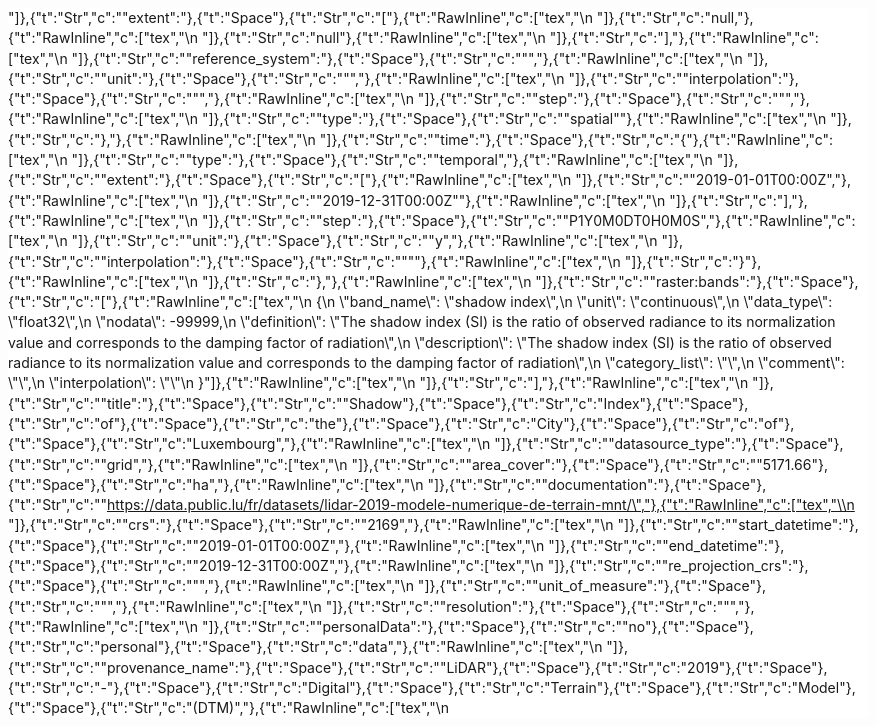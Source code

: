 "]},{"t":"Str","c":"\"extent\":"},{"t":"Space"},{"t":"Str","c":"["},{"t":"RawInline","c":["tex","\\n          "]},{"t":"Str","c":"null,"},{"t":"RawInline","c":["tex","\\n          "]},{"t":"Str","c":"null"},{"t":"RawInline","c":["tex","\\n        "]},{"t":"Str","c":"],"},{"t":"RawInline","c":["tex","\\n        "]},{"t":"Str","c":"\"reference_system\":"},{"t":"Space"},{"t":"Str","c":"\"\","},{"t":"RawInline","c":["tex","\\n        "]},{"t":"Str","c":"\"unit\":"},{"t":"Space"},{"t":"Str","c":"\"\","},{"t":"RawInline","c":["tex","\\n        "]},{"t":"Str","c":"\"interpolation\":"},{"t":"Space"},{"t":"Str","c":"\"\","},{"t":"RawInline","c":["tex","\\n        "]},{"t":"Str","c":"\"step\":"},{"t":"Space"},{"t":"Str","c":"\"\","},{"t":"RawInline","c":["tex","\\n        "]},{"t":"Str","c":"\"type\":"},{"t":"Space"},{"t":"Str","c":"\"spatial\""},{"t":"RawInline","c":["tex","\\n      "]},{"t":"Str","c":"},"},{"t":"RawInline","c":["tex","\\n      "]},{"t":"Str","c":"\"time\":"},{"t":"Space"},{"t":"Str","c":"{"},{"t":"RawInline","c":["tex","\\n        "]},{"t":"Str","c":"\"type\":"},{"t":"Space"},{"t":"Str","c":"\"temporal\","},{"t":"RawInline","c":["tex","\\n        "]},{"t":"Str","c":"\"extent\":"},{"t":"Space"},{"t":"Str","c":"["},{"t":"RawInline","c":["tex","\\n          "]},{"t":"Str","c":"\"2019-01-01T00:00Z\","},{"t":"RawInline","c":["tex","\\n          "]},{"t":"Str","c":"\"2019-12-31T00:00Z\""},{"t":"RawInline","c":["tex","\\n        "]},{"t":"Str","c":"],"},{"t":"RawInline","c":["tex","\\n        "]},{"t":"Str","c":"\"step\":"},{"t":"Space"},{"t":"Str","c":"\"P1Y0M0DT0H0M0S\","},{"t":"RawInline","c":["tex","\\n        "]},{"t":"Str","c":"\"unit\":"},{"t":"Space"},{"t":"Str","c":"\"y\","},{"t":"RawInline","c":["tex","\\n        "]},{"t":"Str","c":"\"interpolation\":"},{"t":"Space"},{"t":"Str","c":"\"\""},{"t":"RawInline","c":["tex","\\n      "]},{"t":"Str","c":"}"},{"t":"RawInline","c":["tex","\\n    "]},{"t":"Str","c":"},"},{"t":"RawInline","c":["tex","\\n    "]},{"t":"Str","c":"\"raster:bands\":"},{"t":"Space"},{"t":"Str","c":"["},{"t":"RawInline","c":["tex","\\n      {\\n        \\\"band_name\\\": \\\"shadow index\\\",\\n        \\\"unit\\\": \\\"continuous\\\",\\n        \\\"data_type\\\": \\\"float32\\\",\\n        \\\"nodata\\\": -99999,\\n        \\\"definition\\\": \\\"The shadow index (SI) is the ratio of observed radiance to its normalization value and corresponds to the damping factor of radiation\\\",\\n        \\\"description\\\": \\\"The shadow index (SI) is the ratio of observed radiance to its normalization value and corresponds to the damping factor of radiation\\\",\\n        \\\"category_list\\\": \\\"\\\",\\n        \\\"comment\\\": \\\"\\\",\\n        \\\"interpolation\\\": \\\"\\\"\\n      }"]},{"t":"RawInline","c":["tex","\\n    "]},{"t":"Str","c":"],"},{"t":"RawInline","c":["tex","\\n    "]},{"t":"Str","c":"\"title\":"},{"t":"Space"},{"t":"Str","c":"\"Shadow"},{"t":"Space"},{"t":"Str","c":"Index"},{"t":"Space"},{"t":"Str","c":"of"},{"t":"Space"},{"t":"Str","c":"the"},{"t":"Space"},{"t":"Str","c":"City"},{"t":"Space"},{"t":"Str","c":"of"},{"t":"Space"},{"t":"Str","c":"Luxembourg\","},{"t":"RawInline","c":["tex","\\n    "]},{"t":"Str","c":"\"datasource_type\":"},{"t":"Space"},{"t":"Str","c":"\"grid\","},{"t":"RawInline","c":["tex","\\n    "]},{"t":"Str","c":"\"area_cover\":"},{"t":"Space"},{"t":"Str","c":"\"5171.66"},{"t":"Space"},{"t":"Str","c":"ha\","},{"t":"RawInline","c":["tex","\\n    "]},{"t":"Str","c":"\"documentation\":"},{"t":"Space"},{"t":"Str","c":"\"https://data.public.lu/fr/datasets/lidar-2019-modele-numerique-de-terrain-mnt/\","},{"t":"RawInline","c":["tex","\\n    "]},{"t":"Str","c":"\"crs\":"},{"t":"Space"},{"t":"Str","c":"\"2169\","},{"t":"RawInline","c":["tex","\\n    "]},{"t":"Str","c":"\"start_datetime\":"},{"t":"Space"},{"t":"Str","c":"\"2019-01-01T00:00Z\","},{"t":"RawInline","c":["tex","\\n    "]},{"t":"Str","c":"\"end_datetime\":"},{"t":"Space"},{"t":"Str","c":"\"2019-12-31T00:00Z\","},{"t":"RawInline","c":["tex","\\n    "]},{"t":"Str","c":"\"re_projection_crs\":"},{"t":"Space"},{"t":"Str","c":"\"\","},{"t":"RawInline","c":["tex","\\n    "]},{"t":"Str","c":"\"unit_of_measure\":"},{"t":"Space"},{"t":"Str","c":"\"\","},{"t":"RawInline","c":["tex","\\n    "]},{"t":"Str","c":"\"resolution\":"},{"t":"Space"},{"t":"Str","c":"\"\","},{"t":"RawInline","c":["tex","\\n    "]},{"t":"Str","c":"\"personalData\":"},{"t":"Space"},{"t":"Str","c":"\"no"},{"t":"Space"},{"t":"Str","c":"personal"},{"t":"Space"},{"t":"Str","c":"data\","},{"t":"RawInline","c":["tex","\\n    "]},{"t":"Str","c":"\"provenance_name\":"},{"t":"Space"},{"t":"Str","c":"\"LiDAR"},{"t":"Space"},{"t":"Str","c":"2019"},{"t":"Space"},{"t":"Str","c":"-"},{"t":"Space"},{"t":"Str","c":"Digital"},{"t":"Space"},{"t":"Str","c":"Terrain"},{"t":"Space"},{"t":"Str","c":"Model"},{"t":"Space"},{"t":"Str","c":"(DTM)\","},{"t":"RawInline","c":["tex","\\n